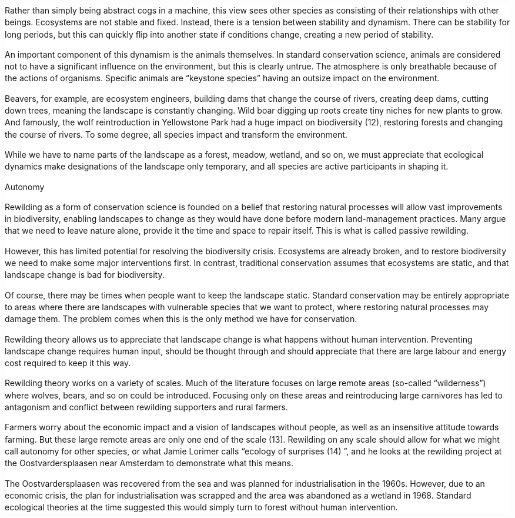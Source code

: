 Rather than simply being abstract cogs in a machine, this view sees other species as consisting of their relationships with other beings. Ecosystems are not stable and fixed. Instead, there is a tension between stability and dynamism. There can be stability for long periods, but this can quickly flip into another state if conditions change, creating a new period of stability.

An important component of this dynamism is the animals themselves. In standard conservation science, animals are considered not to have a significant influence on the environment, but this is clearly untrue. The atmosphere is only breathable because of the actions of organisms. Specific animals are “keystone species” having an outsize impact on the environment.

Beavers, for example, are ecosystem engineers, building dams that change the course of rivers, creating deep dams, cutting down trees, meaning the landscape is constantly changing. Wild boar digging up roots create tiny niches for new plants to grow. And famously, the wolf reintroduction in Yellowstone Park had a huge impact on biodiversity (12), restoring forests and changing the course of rivers. To some degree, all species impact and transform the environment.

While we have to name parts of the landscape as a forest, meadow, wetland, and so on, we must appreciate that ecological dynamics make designations of the landscape only temporary, and all species are active participants in shaping it.

Autonomy

Rewilding as a form of conservation science is founded on a belief that restoring natural processes will allow vast improvements in biodiversity, enabling landscapes to change as they would have done before modern land-management practices. Many argue that we need to leave nature alone, provide it the time and space to repair itself. This is what is called passive rewilding.

However, this has limited potential for resolving the biodiversity crisis. Ecosystems are already broken, and to restore biodiversity we need to make some major interventions first. In contrast, traditional conservation assumes that ecosystems are static, and that landscape change is bad for biodiversity.

Of course, there may be times when people want to keep the landscape static. Standard conservation may be entirely appropriate to areas where there are landscapes with vulnerable species that we want to protect, where restoring natural processes may damage them. The problem comes when this is the only method we have for conservation.

Rewilding theory allows us to appreciate that landscape change is what happens without human intervention. Preventing landscape change requires human input, should be thought through and should appreciate that there are large labour and energy cost required to keep it this way.

Rewilding theory works on a variety of scales. Much of the literature focuses on large remote areas (so-called “wilderness”) where wolves, bears, and so on could be introduced. Focusing only on these areas and reintroducing large carnivores has led to antagonism and conflict between rewilding supporters and rural farmers.

Farmers worry about the economic impact and a vision of landscapes without people, as well as an insensitive attitude towards farming. But these large remote areas are only one end of the scale (13). Rewilding on any scale should allow for what we might call autonomy for other species, or what Jamie Lorimer calls “ecology of surprises (14) ”, and he looks at the rewilding project at the Oostvardersplaasen near Amsterdam to demonstrate what this means.

The Oostvardersplaasen was recovered from the sea and was planned for industrialisation in the 1960s. However, due to an economic crisis, the plan for industrialisation was scrapped and the area was abandoned as a wetland in 1968. Standard ecological theories at the time suggested this would simply turn to forest without human intervention.
